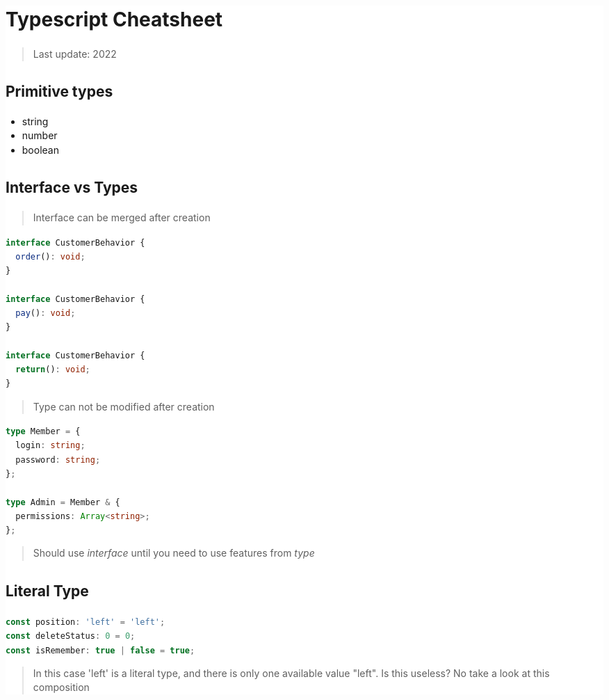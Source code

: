 # Typescript Cheatsheet

> Last update: 2022

## Primitive types

- string
- number
- boolean

## Interface vs Types

> Interface can be merged after creation

```ts
interface CustomerBehavior {
  order(): void;
}

interface CustomerBehavior {
  pay(): void;
}

interface CustomerBehavior {
  return(): void;
}
```

> Type can not be modified after creation

```ts
type Member = {
  login: string;
  password: string;
};

type Admin = Member & {
  permissions: Array<string>;
};
```

> Should use _interface_ until you need to use features from _type_

## Literal Type

```ts
const position: 'left' = 'left';
const deleteStatus: 0 = 0;
const isRemember: true | false = true;
```

> In this case 'left' is a literal type, and there is only one available value "left".
> Is this useless? No take a look at this composition
